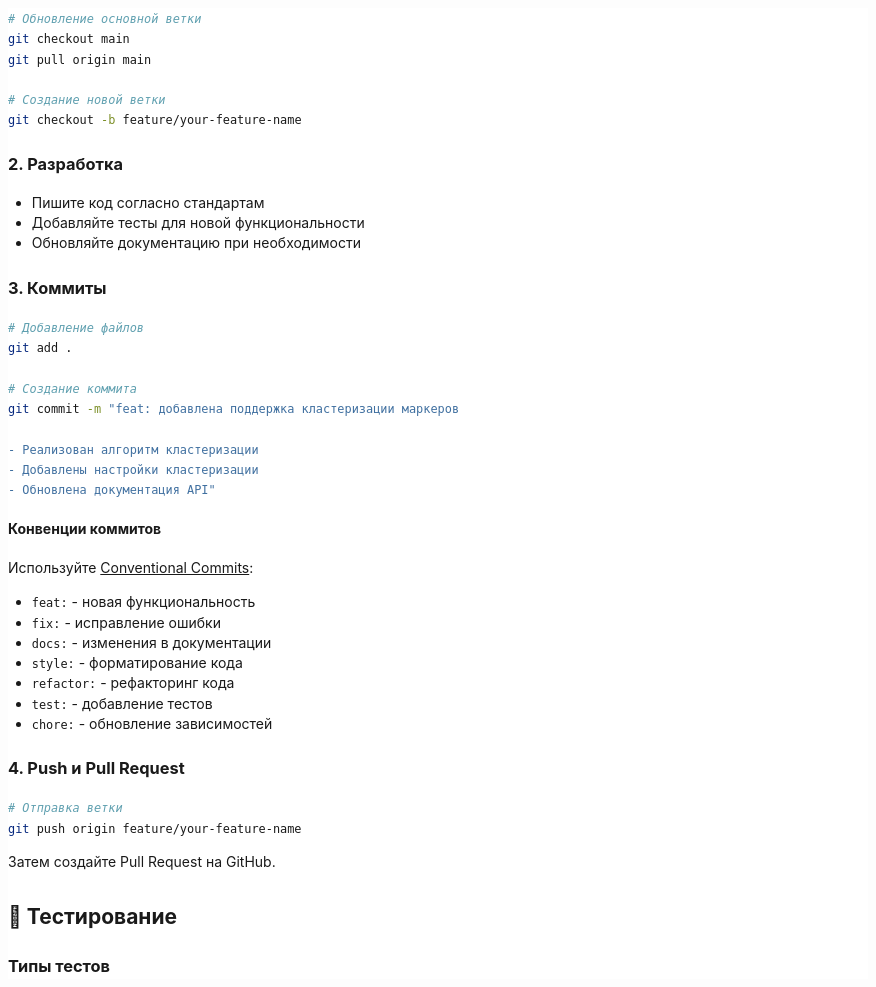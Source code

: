 ```bash
# Обновление основной ветки
git checkout main
git pull origin main

# Создание новой ветки
git checkout -b feature/your-feature-name
```

### 2. Разработка

- Пишите код согласно стандартам
- Добавляйте тесты для новой функциональности
- Обновляйте документацию при необходимости

### 3. Коммиты

```bash
# Добавление файлов
git add .

# Создание коммита
git commit -m "feat: добавлена поддержка кластеризации маркеров

- Реализован алгоритм кластеризации
- Добавлены настройки кластеризации
- Обновлена документация API"
```

#### Конвенции коммитов

Используйте [Conventional Commits](https://www.conventionalcommits.org/):

- `feat:` - новая функциональность
- `fix:` - исправление ошибки
- `docs:` - изменения в документации
- `style:` - форматирование кода
- `refactor:` - рефакторинг кода
- `test:` - добавление тестов
- `chore:` - обновление зависимостей

### 4. Push и Pull Request

```bash
# Отправка ветки
git push origin feature/your-feature-name
```

Затем создайте Pull Request на GitHub.

## 🧪 Тестирование

### Типы тестов

